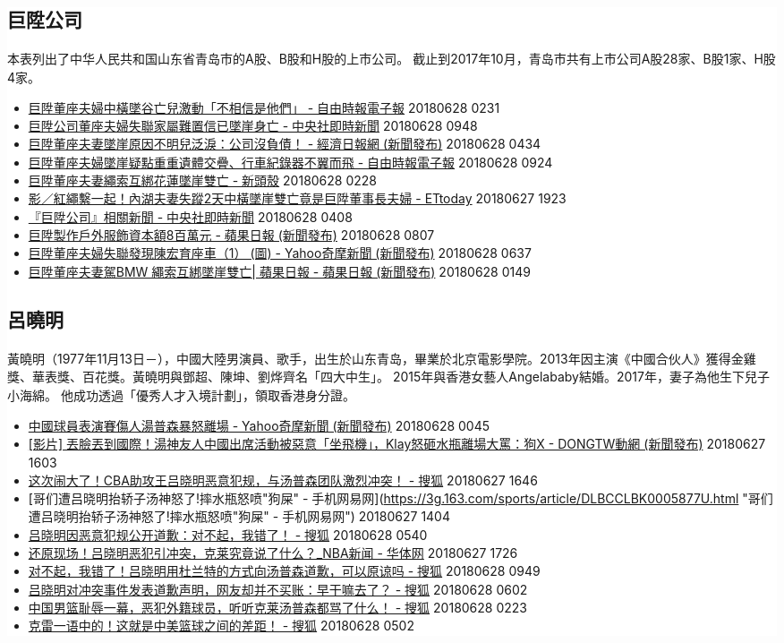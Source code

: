 ## 巨陞公司

本表列出了中华人民共和国山东省青岛市的A股、B股和H股的上市公司。
截止到2017年10月，青岛市共有上市公司A股28家、B股1家、H股4家。
- [巨陞董座夫婦中橫墜谷亡兒激動「不相信是他們」 - 自由時報電子報](http://news.ltn.com.tw/news/society/breakingnews/2471556 "巨陞董座夫婦中橫墜谷亡兒激動「不相信是他們」 - 自由時報電子報") 20180628 0231
- [巨陞公司董座夫婦失聯家屬難置信已墜崖身亡 - 中央社即時新聞](http://www.cna.com.tw/news/asoc/201806280110-1.aspx "巨陞公司董座夫婦失聯家屬難置信已墜崖身亡 - 中央社即時新聞") 20180628 0948
- [巨陞董座夫妻墜崖原因不明兒泛淚：公司沒負債！ - 經濟日報網 (新聞發布)](https://money.udn.com/money/story/5641/3223038 "巨陞董座夫妻墜崖原因不明兒泛淚：公司沒負債！ - 經濟日報網 (新聞發布)") 20180628 0434
- [巨陞董座夫婦墜崖疑點重重遺體交疊、行車紀錄器不翼而飛 - 自由時報電子報](http://news.ltn.com.tw/news/society/breakingnews/2472070 "巨陞董座夫婦墜崖疑點重重遺體交疊、行車紀錄器不翼而飛 - 自由時報電子報") 20180628 0924
- [巨陞董座夫妻繩索互綁花蓮墜崖雙亡 - 新頭殼](http://newtalk.tw/news/view/2018-06-28/129296 "巨陞董座夫妻繩索互綁花蓮墜崖雙亡 - 新頭殼") 20180628 0228
- [影／紅繩繫一起！內湖夫妻失蹤2天中橫墜崖雙亡竟是巨陞董事長夫婦 - ETtoday](https://www.ettoday.net/news/20180628/1200723.htm "影／紅繩繫一起！內湖夫妻失蹤2天中橫墜崖雙亡竟是巨陞董事長夫婦 - ETtoday") 20180627 1923
- [『巨陞公司』相關新聞 - 中央社即時新聞](http://www.cna.com.tw/tag/%E5%B7%A8%E9%99%9E%E5%85%AC%E5%8F%B8 "『巨陞公司』相關新聞 - 中央社即時新聞") 20180628 0408
- [巨陞製作戶外服飾資本額8百萬元 - 蘋果日報 (新聞發布)](https://tw.appledaily.com/new/realtime/20180628/1381510/ "巨陞製作戶外服飾資本額8百萬元 - 蘋果日報 (新聞發布)") 20180628 0807
- [巨陞董座夫婦失聯發現陳宏育座車（1） (圖) - Yahoo奇摩新聞 (新聞發布)](https://tw.news.yahoo.com/%E5%B7%A8%E9%99%9E%E8%91%A3%E5%BA%A7%E5%A4%AB%E5%A9%A6%E5%A4%B1%E8%81%AF-%E7%99%BC%E7%8F%BE%E9%99%B3%E5%AE%8F%E8%82%B2%E5%BA%A7%E8%BB%8A-1-%E5%9C%96-061937190.html "巨陞董座夫婦失聯發現陳宏育座車（1） (圖) - Yahoo奇摩新聞 (新聞發布)") 20180628 0637
- [巨陞董座夫妻駕BMW 繩索互綁墜崖雙亡| 蘋果日報 - 蘋果日報 (新聞發布)](https://tw.appledaily.com/new/realtime/20180628/1381167/ "巨陞董座夫妻駕BMW 繩索互綁墜崖雙亡| 蘋果日報 - 蘋果日報 (新聞發布)") 20180628 0149

## 呂曉明

黃曉明（1977年11月13日－），中國大陸男演員、歌手，出生於山东青岛，畢業於北京電影學院。2013年因主演《中國合伙人》獲得金雞獎、華表獎、百花獎。黃曉明與鄧超、陳坤、劉烨齊名「四大中生」。
2015年與香港女藝人Angelababy結婚。2017年，妻子為他生下兒子小海綿。
他成功透過「優秀人才入境計劃」，領取香港身分證。
- [中國球員表演賽傷人湯普森暴怒離場 - Yahoo奇摩新聞 (新聞發布)](https://tw.news.yahoo.com/%E4%B8%AD%E5%9C%8B%E7%90%83%E5%93%A1%E8%A1%A8%E6%BC%94%E8%B3%BD%E5%82%B7%E4%BA%BA-%E6%B9%AF%E6%99%AE%E6%A3%AE%E6%9A%B4%E6%80%92%E9%9B%A2%E5%A0%B4-003520808.html "中國球員表演賽傷人湯普森暴怒離場 - Yahoo奇摩新聞 (新聞發布)") 20180628 0045
- [[影片] 丟臉丟到國際！湯神友人中國出席活動被惡意「坐飛機」，Klay怒砸水瓶離場大罵：狗X - DONGTW動網 (新聞發布)](https://www.dongtw.com/gear/20180627/862573.html "[影片] 丟臉丟到國際！湯神友人中國出席活動被惡意「坐飛機」，Klay怒砸水瓶離場大罵：狗X - DONGTW動網 (新聞發布)") 20180627 1603
- [这次闹大了！CBA助攻王吕晓明恶意犯规，与汤普森团队激烈冲突！ - 搜狐](http://sports.sohu.com/20180627/n541933369.shtml "这次闹大了！CBA助攻王吕晓明恶意犯规，与汤普森团队激烈冲突！ - 搜狐") 20180627 1646
- [哥们遭吕晓明抬轿子汤神怒了!摔水瓶怒喷"狗屎" - 手机网易网](https://3g.163.com/sports/article/DLBCCLBK0005877U.html "哥们遭吕晓明抬轿子汤神怒了!摔水瓶怒喷"狗屎" - 手机网易网") 20180627 1404
- [吕晓明因恶意犯规公开道歉：对不起，我错了！ - 搜狐](http://www.sohu.com/a/238234334_461606 "吕晓明因恶意犯规公开道歉：对不起，我错了！ - 搜狐") 20180628 0540
- [还原现场！吕晓明恶犯引冲突，克莱究竟说了什么？_NBA新闻 - 华体网](http://we.sportscn.com/viewnews-2543167.html "还原现场！吕晓明恶犯引冲突，克莱究竟说了什么？_NBA新闻 - 华体网") 20180627 1726
- [对不起，我错了！吕晓明用杜兰特的方式向汤普森道歉，可以原谅吗 - 搜狐](https://m.sohu.com/a/238275894_779135/?pvid=000115_3w_a "对不起，我错了！吕晓明用杜兰特的方式向汤普森道歉，可以原谅吗 - 搜狐") 20180628 0949
- [吕晓明对冲突事件发表道歉声明，网友却并不买账：早干嘛去了？ - 搜狐](https://m.sohu.com/a/238236149_99984250/?pvid=000115_3w_a "吕晓明对冲突事件发表道歉声明，网友却并不买账：早干嘛去了？ - 搜狐") 20180628 0602
- [中国男篮耻辱一幕，恶犯外籍球员，听听克莱汤普森都骂了什么！ - 搜狐](http://sports.sohu.com/20180628/n541956727.shtml "中国男篮耻辱一幕，恶犯外籍球员，听听克莱汤普森都骂了什么！ - 搜狐") 20180628 0223
- [克雷一语中的！这就是中美篮球之间的差距！ - 搜狐](http://sports.sohu.com/20180628/n541973913.shtml "克雷一语中的！这就是中美篮球之间的差距！ - 搜狐") 20180628 0502
